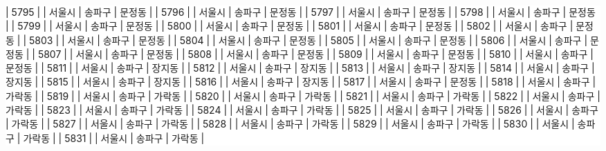 | 5795 |  | 서울시 | 송파구 | 문정동 |
| 5796 |  | 서울시 | 송파구 | 문정동 |
| 5797 |  | 서울시 | 송파구 | 문정동 |
| 5798 |  | 서울시 | 송파구 | 문정동 |
| 5799 |  | 서울시 | 송파구 | 문정동 |
| 5800 |  | 서울시 | 송파구 | 문정동 |
| 5801 |  | 서울시 | 송파구 | 문정동 |
| 5802 |  | 서울시 | 송파구 | 문정동 |
| 5803 |  | 서울시 | 송파구 | 문정동 |
| 5804 |  | 서울시 | 송파구 | 문정동 |
| 5805 |  | 서울시 | 송파구 | 문정동 |
| 5806 |  | 서울시 | 송파구 | 문정동 |
| 5807 |  | 서울시 | 송파구 | 문정동 |
| 5808 |  | 서울시 | 송파구 | 문정동 |
| 5809 |  | 서울시 | 송파구 | 문정동 |
| 5810 |  | 서울시 | 송파구 | 문정동 |
| 5811 |  | 서울시 | 송파구 | 장지동 |
| 5812 |  | 서울시 | 송파구 | 장지동 |
| 5813 |  | 서울시 | 송파구 | 장지동 |
| 5814 |  | 서울시 | 송파구 | 장지동 |
| 5815 |  | 서울시 | 송파구 | 장지동 |
| 5816 |  | 서울시 | 송파구 | 장지동 |
| 5817 |  | 서울시 | 송파구 | 문정동 |
| 5818 |  | 서울시 | 송파구 | 가락동 |
| 5819 |  | 서울시 | 송파구 | 가락동 |
| 5820 |  | 서울시 | 송파구 | 가락동 |
| 5821 |  | 서울시 | 송파구 | 가락동 |
| 5822 |  | 서울시 | 송파구 | 가락동 |
| 5823 |  | 서울시 | 송파구 | 가락동 |
| 5824 |  | 서울시 | 송파구 | 가락동 |
| 5825 |  | 서울시 | 송파구 | 가락동 |
| 5826 |  | 서울시 | 송파구 | 가락동 |
| 5827 |  | 서울시 | 송파구 | 가락동 |
| 5828 |  | 서울시 | 송파구 | 가락동 |
| 5829 |  | 서울시 | 송파구 | 가락동 |
| 5830 |  | 서울시 | 송파구 | 가락동 |
| 5831 |  | 서울시 | 송파구 | 가락동 |